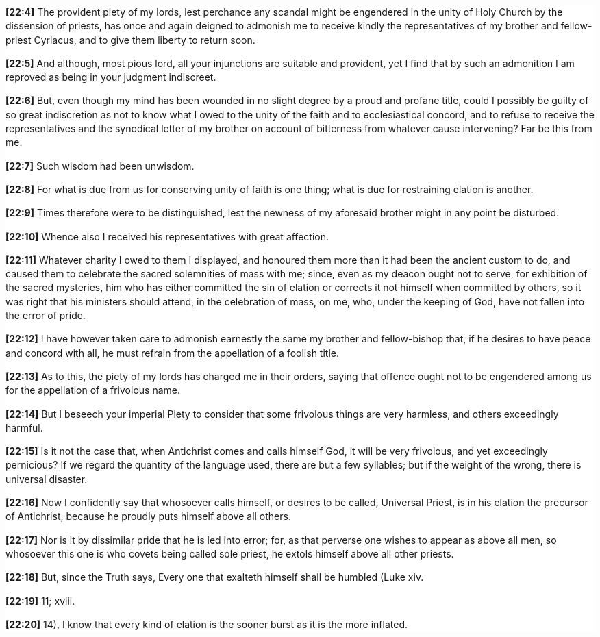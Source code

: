 **[22:4]** The provident piety of my lords, lest perchance any scandal might be engendered in the unity of Holy Church by the dissension of priests, has once and again deigned to admonish me to receive kindly the representatives of my brother and fellow-priest Cyriacus, and to give them liberty to return soon.

**[22:5]** And although, most pious lord, all your injunctions are suitable and provident, yet I find that by such an admonition I am reproved as being in your judgment indiscreet.

**[22:6]** But, even though my mind has been wounded in no slight degree by a proud and profane title, could I possibly be guilty of so great indiscretion as not to know what I owed to the unity of the faith and to ecclesiastical concord, and to refuse to receive the representatives and the synodical letter of my brother on account of bitterness from whatever cause intervening? Far be this from me.

**[22:7]** Such wisdom had been unwisdom.

**[22:8]** For what is due from us for conserving unity of faith is one thing; what is due for restraining elation is another.

**[22:9]** Times therefore were to be distinguished, lest the newness of my aforesaid brother might in any point be disturbed.

**[22:10]** Whence also I received his representatives with great affection.

**[22:11]** Whatever charity I owed to them I displayed, and honoured them more than it had been the ancient custom to do, and caused them to celebrate the sacred solemnities of mass with me; since, even as my deacon ought not to serve, for exhibition of the sacred mysteries, him who has either committed the sin of elation or corrects it not himself when committed by others, so it was right that his ministers should attend, in the celebration of mass, on me, who, under  the keeping of God, have not fallen into the error of pride.

**[22:12]** I have however taken care to admonish earnestly the same my brother and fellow-bishop that, if he desires to have peace and concord with all, he must refrain from the appellation of a foolish title.

**[22:13]** As to this, the piety of my lords has charged me in their orders, saying that offence ought not to be engendered among us for the appellation of a frivolous name.

**[22:14]** But I beseech your imperial Piety to consider that some frivolous things are very harmless, and others exceedingly harmful.

**[22:15]** Is it not the case that, when Antichrist comes and calls himself God, it will be very frivolous, and yet exceedingly pernicious? If we regard the quantity of the language used, there are but a few syllables; but if the weight of the wrong, there is universal disaster.

**[22:16]** Now I confidently say that whosoever calls himself, or desires to be called, Universal Priest, is in his elation the precursor of Antichrist, because he proudly puts himself above all others.

**[22:17]** Nor is it by dissimilar pride that he is led into error; for, as that perverse one wishes to appear as above all men, so whosoever this one is who covets being called sole priest, he extols himself above all other priests.

**[22:18]** But, since the Truth says, Every one that exalteth himself shall be humbled (Luke xiv.

**[22:19]** 11; xviii.

**[22:20]** 14), I know that every kind of elation is the sooner burst as it is the more inflated.
